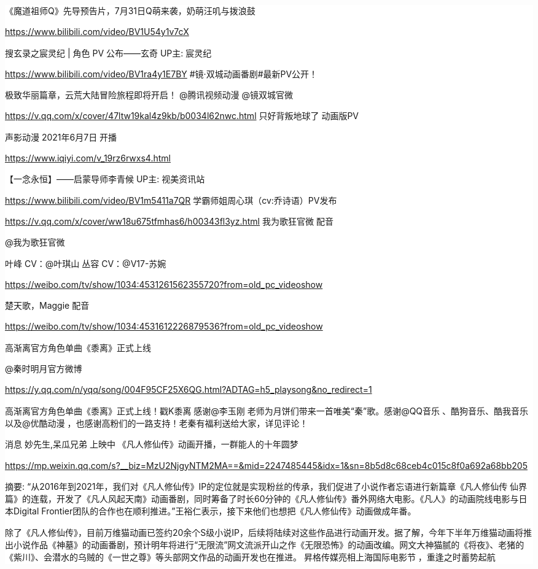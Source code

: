  
《魔道祖师Q》先导预告片，7月31日Q萌来袭，奶萌汪叽与拨浪鼓

https://www.bilibili.com/video/BV1U54y1v7cX


搜玄录之宸灵纪 | 角色 PV 公布——玄奇 UP主: 宸灵纪

https://www.bilibili.com/video/BV1ra4y1E7BY
#镜·双城动画番剧#最新PV公开！

极致华丽篇章，云荒大陆冒险旅程即将开启！
@腾讯视频动漫 @镜双城官微

https://v.qq.com/x/cover/47ltw19kal4z9kb/b0034l62nwc.html
只好背叛地球了 动画版PV

声影动漫
2021年6月7日 开播

https://www.iqiyi.com/v_19rz6rwxs4.html


【一念永恒】——启蒙导师李青候 UP主: 视美资讯站

https://www.bilibili.com/video/BV1m5411a7QR
学霸师姐周心琪（cv:乔诗语）PV发布

https://v.qq.com/x/cover/ww18u675tfmhas6/h00343fl3yz.html
我为歌狂官微  配音

@我为歌狂官微  

叶峰   CV：@叶琪山
 丛容  CV：@V17-苏婉 

https://weibo.com/tv/show/1034:4531261562355720?from=old_pc_videoshow

楚天歌，Maggie 配音　

https://weibo.com/tv/show/1034:4531612226879536?from=old_pc_videoshow


高渐离官方角色单曲《黍离》正式上线

@秦时明月官方微博  

https://y.qq.com/n/yqq/song/004F95CF25X6QG.html?ADTAG=h5_playsong&no_redirect=1

高渐离官方角色单曲《黍离》正式上线！戳K黍离 感谢@李玉刚 老师为月饼们带来一首唯美“秦”歌。感谢@QQ音乐 、酷狗音乐、酷我音乐以及@优酷动漫 ，也感谢高粉们的一路支持！老秦有福利送给大家，详见评论！

 
消息
妙先生,呆瓜兄弟 上映中
《凡人修仙传》动画开播，一群能人的十年圆梦 

https://mp.weixin.qq.com/s?__biz=MzU2NjgyNTM2MA==&mid=2247485445&idx=1&sn=8b5d8c68ceb4c015c8f0a692a68bb205

摘要: “从2016年到2021年，我们对《凡人修仙传》IP的定位就是实现粉丝的传承，我们促进了小说作者忘语进行新篇章《凡人修仙传 仙界篇》的连载，开发了《凡人风起天南》动画番剧，同时筹备了时长60分钟的《凡人修仙传》番外网络大电影。《凡人》的动画院线电影与日本Digital Frontier团队的合作也在顺利推进。”王裕仁表示，接下来他们也想把《凡人修仙传》动画做成年番。

除了《凡人修仙传》，目前万维猫动画已签约20余个S级小说IP，后续将陆续对这些作品进行动画开发。据了解，今年下半年万维猫动画将推出小说作品《神墓》的动画番剧，预计明年将进行“无限流”网文流派开山之作《无限恐怖》的动画改编。网文大神猫腻的《将夜》、老猪的《紫川》、会潜水的乌贼的《一世之尊》等头部网文作品的动画开发也在推进。
昇格传媒亮相上海国际电影节 ，重逢之时蓄势起航
